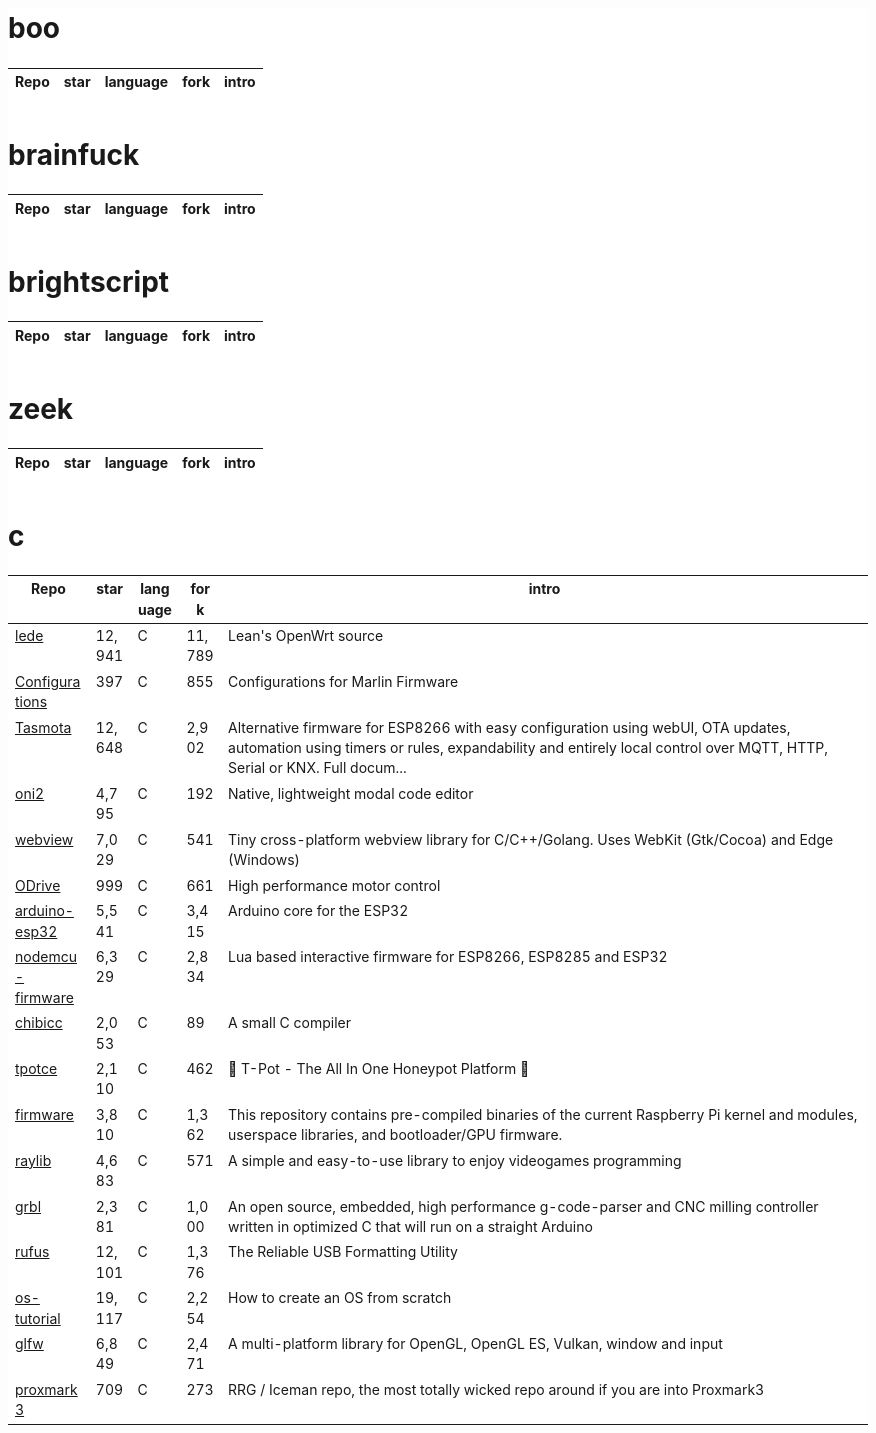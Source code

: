 # boo

Repo|star|language|fork|intro
-|-|-|-|-



# brainfuck

Repo|star|language|fork|intro
-|-|-|-|-



# brightscript

Repo|star|language|fork|intro
-|-|-|-|-



# zeek

Repo|star|language|fork|intro
-|-|-|-|-



# c

Repo|star|language|fork|intro
-|-|-|-|-
[lede](https://github.com/coolsnowwolf/lede)|12,941|C|11,789|Lean's OpenWrt source
[Configurations](https://github.com/MarlinFirmware/Configurations)|397|C|855|Configurations for Marlin Firmware
[Tasmota](https://github.com/arendst/Tasmota)|12,648|C|2,902|Alternative firmware for ESP8266 with easy configuration using webUI, OTA updates, automation using timers or rules, expandability and entirely local control over MQTT, HTTP, Serial or KNX. Full docum...
[oni2](https://github.com/onivim/oni2)|4,795|C|192|Native, lightweight modal code editor
[webview](https://github.com/webview/webview)|7,029|C|541|Tiny cross-platform webview library for C/C++/Golang. Uses WebKit (Gtk/Cocoa) and Edge (Windows)
[ODrive](https://github.com/madcowswe/ODrive)|999|C|661|High performance motor control
[arduino-esp32](https://github.com/espressif/arduino-esp32)|5,541|C|3,415|Arduino core for the ESP32
[nodemcu-firmware](https://github.com/nodemcu/nodemcu-firmware)|6,329|C|2,834|Lua based interactive firmware for ESP8266, ESP8285 and ESP32
[chibicc](https://github.com/rui314/chibicc)|2,053|C|89|A small C compiler
[tpotce](https://github.com/telekom-security/tpotce)|2,110|C|462|🍯 T-Pot - The All In One Honeypot Platform 🐝
[firmware](https://github.com/raspberrypi/firmware)|3,810|C|1,362|This repository contains pre-compiled binaries of the current Raspberry Pi kernel and modules, userspace libraries, and bootloader/GPU firmware.
[raylib](https://github.com/raysan5/raylib)|4,683|C|571|A simple and easy-to-use library to enjoy videogames programming
[grbl](https://github.com/gnea/grbl)|2,381|C|1,000|An open source, embedded, high performance g-code-parser and CNC milling controller written in optimized C that will run on a straight Arduino
[rufus](https://github.com/pbatard/rufus)|12,101|C|1,376|The Reliable USB Formatting Utility
[os-tutorial](https://github.com/cfenollosa/os-tutorial)|19,117|C|2,254|How to create an OS from scratch
[glfw](https://github.com/glfw/glfw)|6,849|C|2,471|A multi-platform library for OpenGL, OpenGL ES, Vulkan, window and input
[proxmark3](https://github.com/RfidResearchGroup/proxmark3)|709|C|273|RRG / Iceman repo, the most totally wicked repo around if you are into Proxmark3